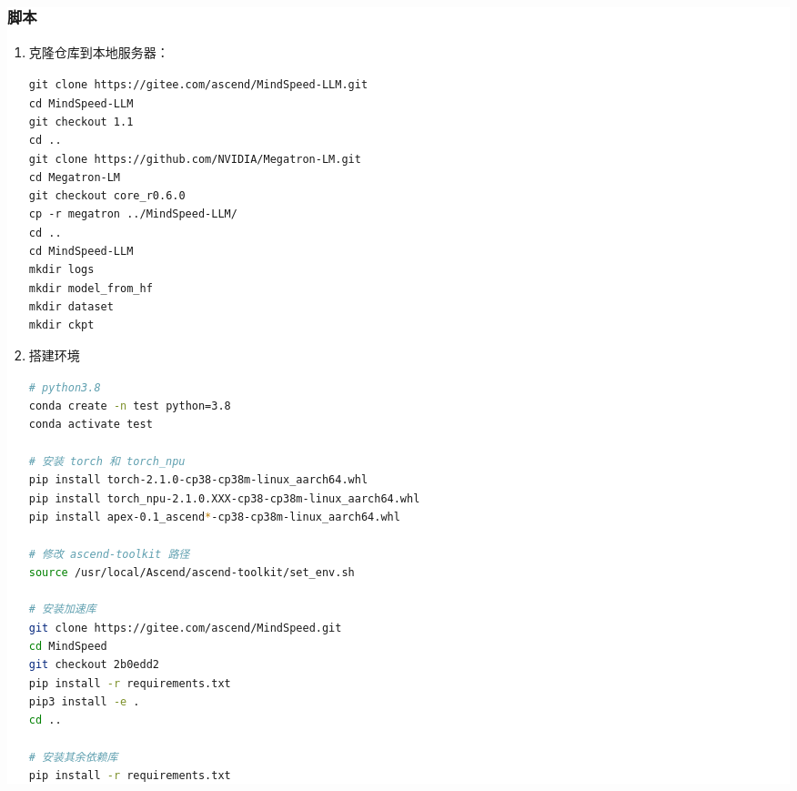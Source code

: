 ### 脚本

1. 克隆仓库到本地服务器：

    ```shell
    git clone https://gitee.com/ascend/MindSpeed-LLM.git 
    cd MindSpeed-LLM
    git checkout 1.1
    cd ..
    git clone https://github.com/NVIDIA/Megatron-LM.git
    cd Megatron-LM
    git checkout core_r0.6.0
    cp -r megatron ../MindSpeed-LLM/
    cd ..
    cd MindSpeed-LLM
    mkdir logs
    mkdir model_from_hf
    mkdir dataset
    mkdir ckpt
    ```

2. 搭建环境

    ```bash
    # python3.8
    conda create -n test python=3.8
    conda activate test

    # 安装 torch 和 torch_npu 
    pip install torch-2.1.0-cp38-cp38m-linux_aarch64.whl
    pip install torch_npu-2.1.0.XXX-cp38-cp38m-linux_aarch64.whl
    pip install apex-0.1_ascend*-cp38-cp38m-linux_aarch64.whl

    # 修改 ascend-toolkit 路径
    source /usr/local/Ascend/ascend-toolkit/set_env.sh 

    # 安装加速库
    git clone https://gitee.com/ascend/MindSpeed.git
    cd MindSpeed
    git checkout 2b0edd2
    pip install -r requirements.txt 
    pip3 install -e .
    cd ..

    # 安装其余依赖库
    pip install -r requirements.txt 
    ```
